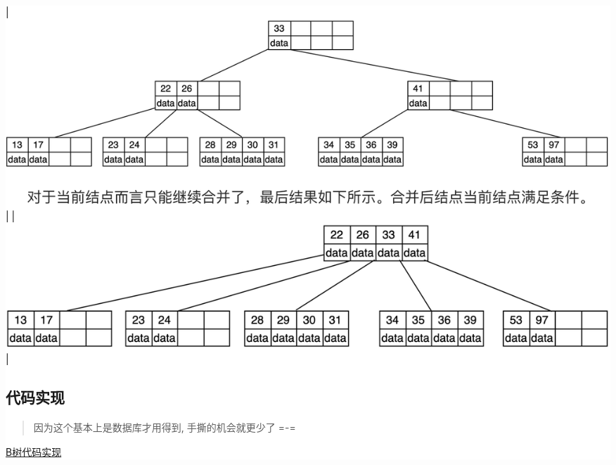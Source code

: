 |![Clip_2024-02-21_13-43-04.png ##w800##](./Clip_2024-02-21_13-43-04.png)|
|![Clip_2024-02-21_13-43-16.png ##w800##](./Clip_2024-02-21_13-43-16.png)|

## 代码实现

> 因为这个基本上是数据库才用得到, 手撕的机会就更少了 =-=

[B树代码实现](../002-B树代码实现/index.md)